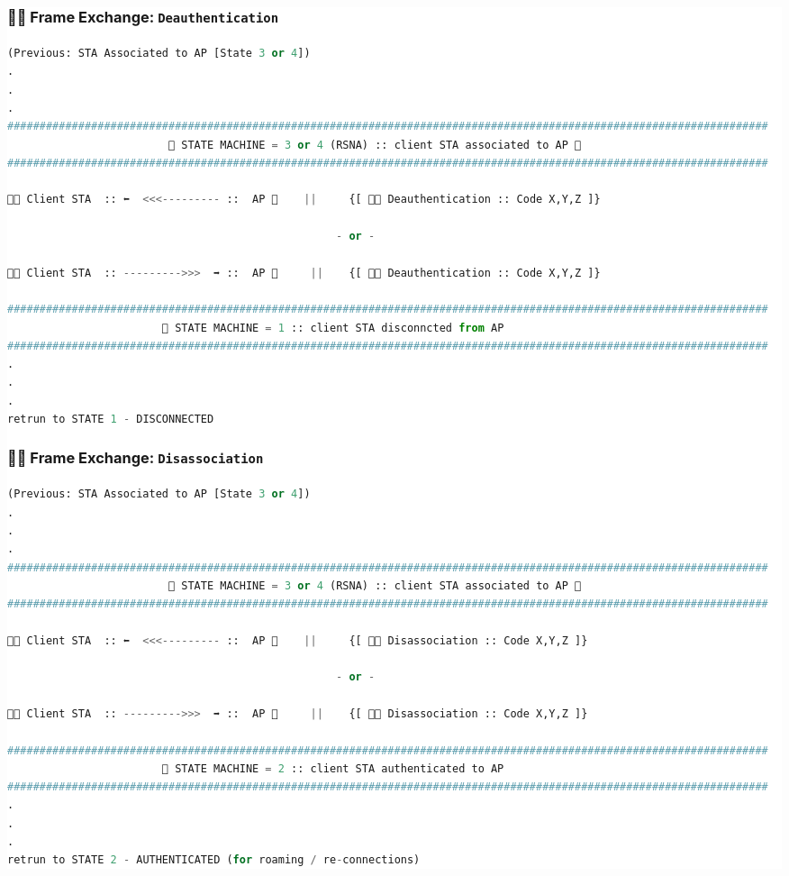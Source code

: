 ### 🔄📡 Frame Exchange: `Deauthentication`

````py
(Previous: STA Associated to AP [State 3 or 4])
.
.
.
######################################################################################################################
                         🏁 STATE MACHINE = 3 or 4 (RSNA) :: client STA associated to AP 🏁
######################################################################################################################

🤳🏾 Client STA  :: ⬅️  <<<--------- ::  AP 📡    ||     {[ 💊🛜 Deauthentication :: Code X,Y,Z ]}             

                                                   - or -

🤳🏾 Client STA  :: --------->>>  ➡️ ::  AP 📡     ||    {[ 💊🛜 Deauthentication :: Code X,Y,Z ]}             

######################################################################################################################
                        🏁 STATE MACHINE = 1 :: client STA disconncted from AP                                              
######################################################################################################################
.
.
.
retrun to STATE 1 - DISCONNECTED
````

### 🔄📡 Frame Exchange: `Disassociation`

````py
(Previous: STA Associated to AP [State 3 or 4])
.
.
.
######################################################################################################################
                         🏁 STATE MACHINE = 3 or 4 (RSNA) :: client STA associated to AP 🏁
######################################################################################################################

🤳🏾 Client STA  :: ⬅️  <<<--------- ::  AP 📡    ||     {[ 💊🛜 Disassociation :: Code X,Y,Z ]}             

                                                   - or -

🤳🏾 Client STA  :: --------->>>  ➡️ ::  AP 📡     ||    {[ 💊🛜 Disassociation :: Code X,Y,Z ]}             

######################################################################################################################
                        🏁 STATE MACHINE = 2 :: client STA authenticated to AP                                              
######################################################################################################################
.
.
.
retrun to STATE 2 - AUTHENTICATED (for roaming / re-connections)
````